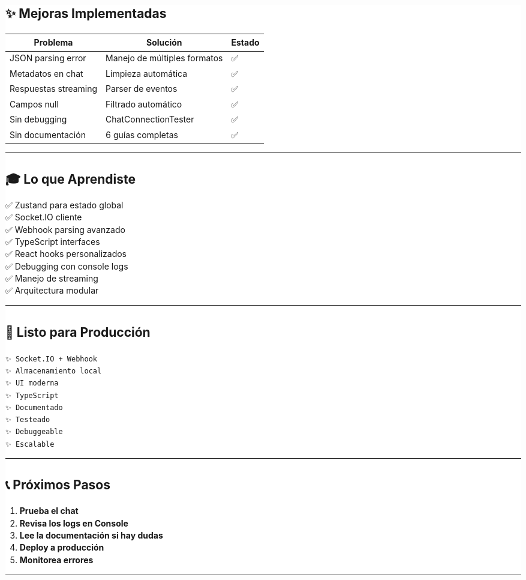
## ✨ Mejoras Implementadas

| Problema | Solución | Estado |
|----------|----------|--------|
| JSON parsing error | Manejo de múltiples formatos | ✅ |
| Metadatos en chat | Limpieza automática | ✅ |
| Respuestas streaming | Parser de eventos | ✅ |
| Campos null | Filtrado automático | ✅ |
| Sin debugging | ChatConnectionTester | ✅ |
| Sin documentación | 6 guías completas | ✅ |

---

## 🎓 Lo que Aprendiste

✅ Zustand para estado global  
✅ Socket.IO cliente  
✅ Webhook parsing avanzado  
✅ TypeScript interfaces  
✅ React hooks personalizados  
✅ Debugging con console logs  
✅ Manejo de streaming  
✅ Arquitectura modular  

---

## 🚀 Listo para Producción

```
✨ Socket.IO + Webhook
✨ Almacenamiento local
✨ UI moderna
✨ TypeScript
✨ Documentado
✨ Testeado
✨ Debuggeable
✨ Escalable
```

---

## 📞 Próximos Pasos

1. **Prueba el chat**
2. **Revisa los logs en Console**
3. **Lee la documentación si hay dudas**
4. **Deploy a producción**
5. **Monitorea errores**

---